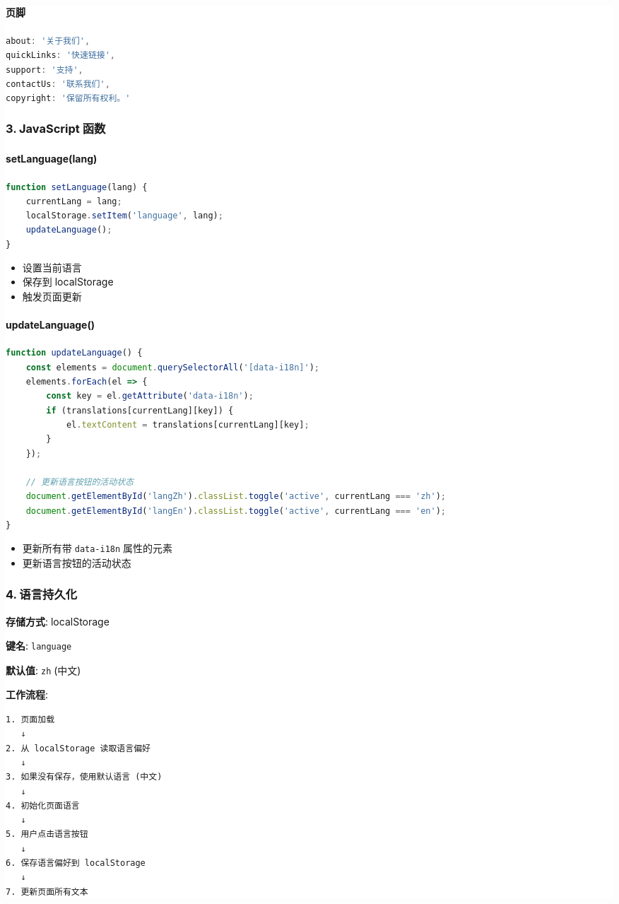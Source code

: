 #### 页脚
```javascript
about: '关于我们',
quickLinks: '快速链接',
support: '支持',
contactUs: '联系我们',
copyright: '保留所有权利。'
```

### 3. JavaScript 函数

#### setLanguage(lang)
```javascript
function setLanguage(lang) {
    currentLang = lang;
    localStorage.setItem('language', lang);
    updateLanguage();
}
```
- 设置当前语言
- 保存到 localStorage
- 触发页面更新

#### updateLanguage()
```javascript
function updateLanguage() {
    const elements = document.querySelectorAll('[data-i18n]');
    elements.forEach(el => {
        const key = el.getAttribute('data-i18n');
        if (translations[currentLang][key]) {
            el.textContent = translations[currentLang][key];
        }
    });

    // 更新语言按钮的活动状态
    document.getElementById('langZh').classList.toggle('active', currentLang === 'zh');
    document.getElementById('langEn').classList.toggle('active', currentLang === 'en');
}
```
- 更新所有带 `data-i18n` 属性的元素
- 更新语言按钮的活动状态

### 4. 语言持久化

**存储方式**: localStorage

**键名**: `language`

**默认值**: `zh` (中文)

**工作流程**:
```
1. 页面加载
   ↓
2. 从 localStorage 读取语言偏好
   ↓
3. 如果没有保存，使用默认语言 (中文)
   ↓
4. 初始化页面语言
   ↓
5. 用户点击语言按钮
   ↓
6. 保存语言偏好到 localStorage
   ↓
7. 更新页面所有文本
```
